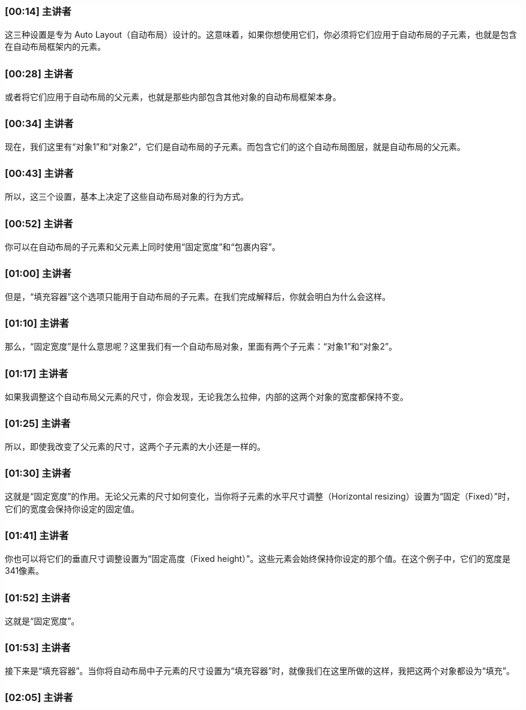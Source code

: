 ### [00:14] 主讲者

这三种设置是专为 Auto Layout（自动布局）设计的。这意味着，如果你想使用它们，你必须将它们应用于自动布局的子元素，也就是包含在自动布局框架内的元素。

### [00:28] 主讲者

或者将它们应用于自动布局的父元素，也就是那些内部包含其他对象的自动布局框架本身。

### [00:34] 主讲者

现在，我们这里有“对象1”和“对象2”，它们是自动布局的子元素。而包含它们的这个自动布局图层，就是自动布局的父元素。

### [00:43] 主讲者

所以，这三个设置，基本上决定了这些自动布局对象的行为方式。

### [00:52] 主讲者

你可以在自动布局的子元素和父元素上同时使用“固定宽度”和“包裹内容”。

### [01:00] 主讲者

但是，“填充容器”这个选项只能用于自动布局的子元素。在我们完成解释后，你就会明白为什么会这样。

### [01:10] 主讲者

那么，“固定宽度”是什么意思呢？这里我们有一个自动布局对象，里面有两个子元素：“对象1”和“对象2”。

### [01:17] 主讲者

如果我调整这个自动布局父元素的尺寸，你会发现，无论我怎么拉伸，内部的这两个对象的宽度都保持不变。

### [01:25] 主讲者

所以，即使我改变了父元素的尺寸，这两个子元素的大小还是一样的。

### [01:30] 主讲者

这就是“固定宽度”的作用。无论父元素的尺寸如何变化，当你将子元素的水平尺寸调整（Horizontal resizing）设置为“固定（Fixed）”时，它们的宽度会保持你设定的固定值。

### [01:41] 主讲者

你也可以将它们的垂直尺寸调整设置为“固定高度（Fixed height）”。这些元素会始终保持你设定的那个值。在这个例子中，它们的宽度是341像素。

### [01:52] 主讲者

这就是“固定宽度”。

### [01:53] 主讲者

接下来是“填充容器”。当你将自动布局中子元素的尺寸设置为“填充容器”时，就像我们在这里所做的这样，我把这两个对象都设为“填充”。

### [02:05] 主讲者
